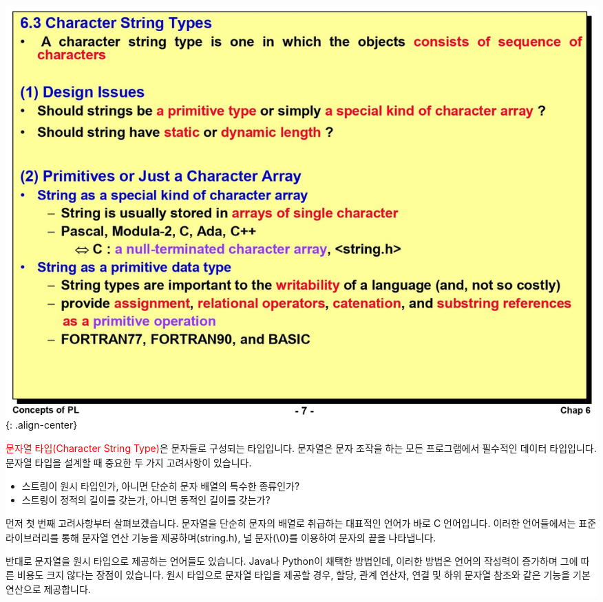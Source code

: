 ![](/assets/images/PL/006/07.jpg){: .align-center}

<span style="color:red">문자열 타입(Character String Type)</span>은 문자들로 구성되는 타입입니다. 문자열은 문자 조작을 하는 모든 프로그램에서 필수적인 데이터 타입입니다. 문자열 타입을 설계할 때 중요한 두 가지 고려사항이 있습니다.

- 스트링이 원시 타입인가, 아니면 단순히 문자 배열의 특수한 종류인가?
- 스트링이 정적의 길이를 갖는가, 아니면 동적인 길이를 갖는가?

먼저 첫 번째 고려사항부터 살펴보겠습니다. 문자열을 단순히 문자의 배열로 취급하는 대표적인 언어가 바로 C 언어입니다. 이러한 언어들에서는 표준 라이브러리를 통해 문자열 연산 기능을 제공하며(string.h), 널 문자(\0)를 이용하여 문자의 끝을 나타냅니다.

반대로 문자열을 원시 타입으로 제공하는 언어들도 있습니다. Java나 Python이 채택한 방법인데, 이러한 방법은 언어의 작성력이 증가하며 그에 따른 비용도 크지 않다는 장점이 있습니다. 원시 타입으로 문자열 타입을 제공할 경우, 할당, 관계 연산자, 연결 및 하위 문자열 참조와 같은 기능을 기본 연산으로 제공합니다.

